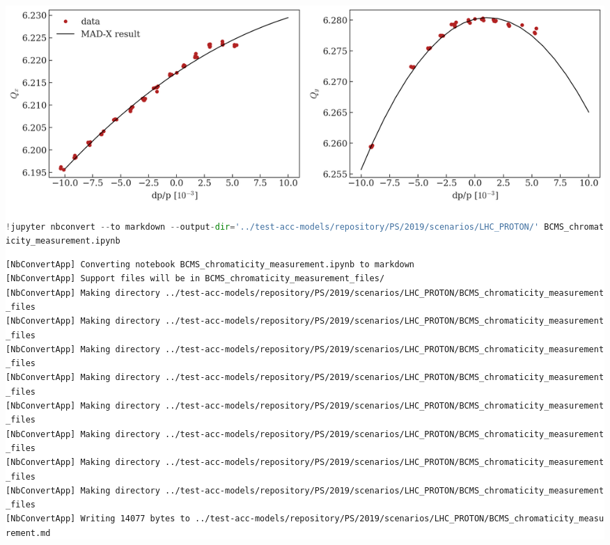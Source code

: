 ![png](BCMS_chromaticity_measurement_files/BCMS_chromaticity_measurement_35_1.png)



```python
!jupyter nbconvert --to markdown --output-dir='../test-acc-models/repository/PS/2019/scenarios/LHC_PROTON/' BCMS_chromaticity_measurement.ipynb
```

    [NbConvertApp] Converting notebook BCMS_chromaticity_measurement.ipynb to markdown
    [NbConvertApp] Support files will be in BCMS_chromaticity_measurement_files/
    [NbConvertApp] Making directory ../test-acc-models/repository/PS/2019/scenarios/LHC_PROTON/BCMS_chromaticity_measurement_files
    [NbConvertApp] Making directory ../test-acc-models/repository/PS/2019/scenarios/LHC_PROTON/BCMS_chromaticity_measurement_files
    [NbConvertApp] Making directory ../test-acc-models/repository/PS/2019/scenarios/LHC_PROTON/BCMS_chromaticity_measurement_files
    [NbConvertApp] Making directory ../test-acc-models/repository/PS/2019/scenarios/LHC_PROTON/BCMS_chromaticity_measurement_files
    [NbConvertApp] Making directory ../test-acc-models/repository/PS/2019/scenarios/LHC_PROTON/BCMS_chromaticity_measurement_files
    [NbConvertApp] Making directory ../test-acc-models/repository/PS/2019/scenarios/LHC_PROTON/BCMS_chromaticity_measurement_files
    [NbConvertApp] Making directory ../test-acc-models/repository/PS/2019/scenarios/LHC_PROTON/BCMS_chromaticity_measurement_files
    [NbConvertApp] Making directory ../test-acc-models/repository/PS/2019/scenarios/LHC_PROTON/BCMS_chromaticity_measurement_files
    [NbConvertApp] Writing 14077 bytes to ../test-acc-models/repository/PS/2019/scenarios/LHC_PROTON/BCMS_chromaticity_measurement.md

